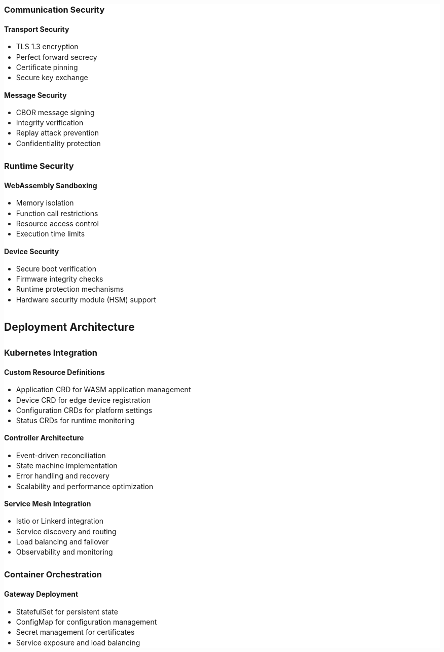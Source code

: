 ### Communication Security

**Transport Security**
- TLS 1.3 encryption
- Perfect forward secrecy
- Certificate pinning
- Secure key exchange

**Message Security**
- CBOR message signing
- Integrity verification
- Replay attack prevention
- Confidentiality protection

### Runtime Security

**WebAssembly Sandboxing**
- Memory isolation
- Function call restrictions
- Resource access control
- Execution time limits

**Device Security**
- Secure boot verification
- Firmware integrity checks
- Runtime protection mechanisms
- Hardware security module (HSM) support

## Deployment Architecture

### Kubernetes Integration

**Custom Resource Definitions**
- Application CRD for WASM application management
- Device CRD for edge device registration
- Configuration CRDs for platform settings
- Status CRDs for runtime monitoring

**Controller Architecture**
- Event-driven reconciliation
- State machine implementation
- Error handling and recovery
- Scalability and performance optimization

**Service Mesh Integration**
- Istio or Linkerd integration
- Service discovery and routing
- Load balancing and failover
- Observability and monitoring

### Container Orchestration

**Gateway Deployment**
- StatefulSet for persistent state
- ConfigMap for configuration management
- Secret management for certificates
- Service exposure and load balancing
